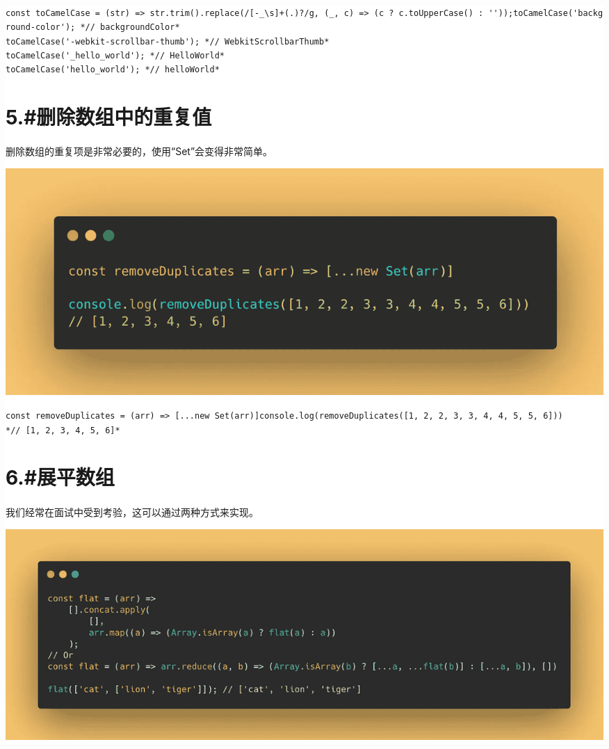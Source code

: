 ```
const toCamelCase = (str) => str.trim().replace(/[-_\s]+(.)?/g, (_, c) => (c ? c.toUpperCase() : ''));toCamelCase('background-color'); *// backgroundColor*
toCamelCase('-webkit-scrollbar-thumb'); *// WebkitScrollbarThumb*
toCamelCase('_hello_world'); *// HelloWorld*
toCamelCase('hello_world'); *// helloWorld*
```

# 5.#删除数组中的重复值

删除数组的重复项是非常必要的，使用“Set”会变得非常简单。

![](img/0c8d9bef90d3d85d7536db57d40d6d19.png)

```
const removeDuplicates = (arr) => [...new Set(arr)]console.log(removeDuplicates([1, 2, 2, 3, 3, 4, 4, 5, 5, 6])) 
*// [1, 2, 3, 4, 5, 6]*
```

# 6.#展平数组

我们经常在面试中受到考验，这可以通过两种方式来实现。

![](img/72c53aed7fbde963313f159155a3778b.png)
